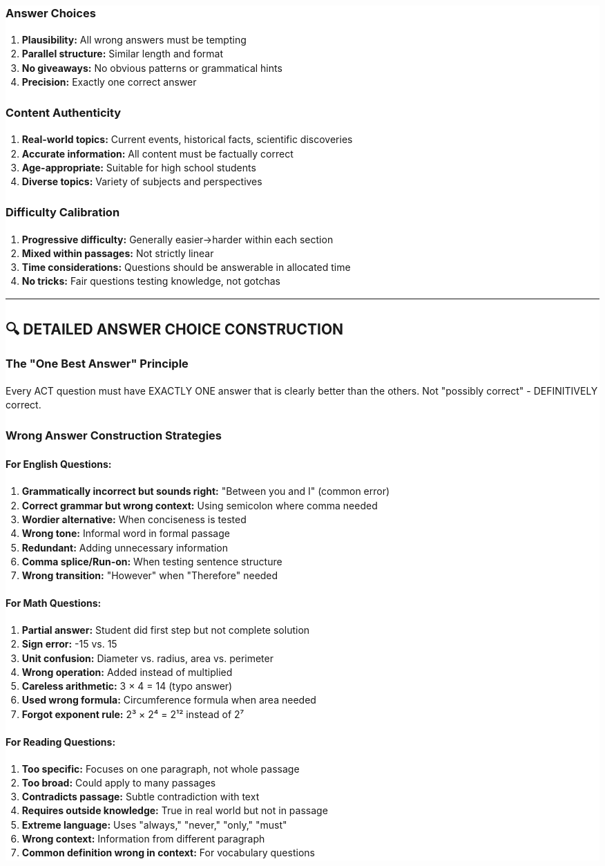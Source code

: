 ### Answer Choices
1. **Plausibility:** All wrong answers must be tempting
2. **Parallel structure:** Similar length and format
3. **No giveaways:** No obvious patterns or grammatical hints
4. **Precision:** Exactly one correct answer

### Content Authenticity
1. **Real-world topics:** Current events, historical facts, scientific discoveries
2. **Accurate information:** All content must be factually correct
3. **Age-appropriate:** Suitable for high school students
4. **Diverse topics:** Variety of subjects and perspectives

### Difficulty Calibration
1. **Progressive difficulty:** Generally easier→harder within each section
2. **Mixed within passages:** Not strictly linear
3. **Time considerations:** Questions should be answerable in allocated time
4. **No tricks:** Fair questions testing knowledge, not gotchas

---

## 🔍 DETAILED ANSWER CHOICE CONSTRUCTION

### The "One Best Answer" Principle
Every ACT question must have EXACTLY ONE answer that is clearly better than the others. Not "possibly correct" - DEFINITIVELY correct.

### Wrong Answer Construction Strategies

#### For English Questions:
1. **Grammatically incorrect but sounds right:** "Between you and I" (common error)
2. **Correct grammar but wrong context:** Using semicolon where comma needed
3. **Wordier alternative:** When conciseness is tested
4. **Wrong tone:** Informal word in formal passage
5. **Redundant:** Adding unnecessary information
6. **Comma splice/Run-on:** When testing sentence structure
7. **Wrong transition:** "However" when "Therefore" needed

#### For Math Questions:
1. **Partial answer:** Student did first step but not complete solution
2. **Sign error:** -15 vs. 15
3. **Unit confusion:** Diameter vs. radius, area vs. perimeter
4. **Wrong operation:** Added instead of multiplied
5. **Careless arithmetic:** 3 × 4 = 14 (typo answer)
6. **Used wrong formula:** Circumference formula when area needed
7. **Forgot exponent rule:** 2³ × 2⁴ = 2¹² instead of 2⁷

#### For Reading Questions:
1. **Too specific:** Focuses on one paragraph, not whole passage
2. **Too broad:** Could apply to many passages
3. **Contradicts passage:** Subtle contradiction with text
4. **Requires outside knowledge:** True in real world but not in passage
5. **Extreme language:** Uses "always," "never," "only," "must"
6. **Wrong context:** Information from different paragraph
7. **Common definition wrong in context:** For vocabulary questions

